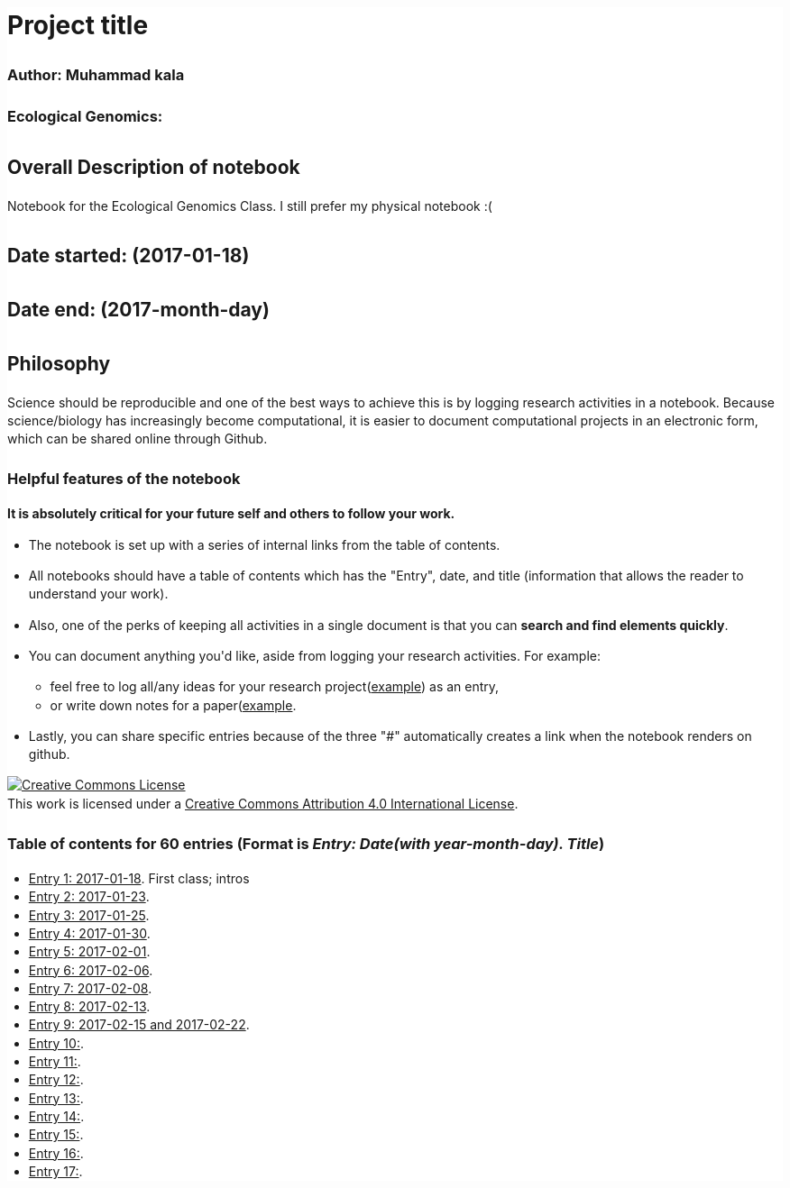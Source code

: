 # Project title    

### Author: Muhammad kala     
### Ecological Genomics:   

## Overall Description of notebook      

Notebook for the Ecological Genomics Class. I still prefer my physical notebook :(


## Date started: (2017-01-18)   
## Date end:   (2017-month-day)    

## Philosophy   
Science should be reproducible and one of the best ways to achieve this is by logging research activities in a notebook. Because science/biology has increasingly become computational, it is easier to document computational projects in an electronic form, which can be shared online through Github.    

### Helpful features of the notebook     

**It is absolutely critical for your future self and others to follow your work.**     

* The notebook is set up with a series of internal links from the table of contents.    
* All notebooks should have a table of contents which has the "Entry", date, and title (information that allows the reader to understand your work).     
* Also, one of the perks of keeping all activities in a single document is that you can **search and find elements quickly**.     
* You can document anything you'd like, aside from logging your research activities. For example:
	* feel free to log all/any ideas for your research project([example](https://github.com/adnguyen/Notebooks_and_Protocols/blob/master/2016_notebook.md#Entry-39-2016-06-13-post-doc-project-idea-assessing-current-impacts-of-climate-change-in-natural-populations)) as an entry,     
	* or write down notes for a paper([example](https://github.com/adnguyen/Notebooks_and_Protocols/blob/master/2016_notebook.md#id-section36).      

* Lastly, you can share specific entries because of the three "#" automatically creates a link when the notebook renders on github.      


<a rel="license" href="http://creativecommons.org/licenses/by/4.0/"><img alt="Creative Commons License" style="border-width:0" src="https://i.creativecommons.org/l/by/4.0/88x31.png" /></a><br />This work is licensed under a <a rel="license" href="http://creativecommons.org/licenses/by/4.0/">Creative Commons Attribution 4.0 International License</a>.  


### Table of contents for 60 entries (Format is *Entry: Date(with year-month-day). Title*)        
* [Entry 1: 2017-01-18](#id-section1). First class; intros
* [Entry 2: 2017-01-23](#id-section2). 
* [Entry 3: 2017-01-25](#id-section3).
* [Entry 4: 2017-01-30](#id-section4).
* [Entry 5: 2017-02-01](#id-section5).
* [Entry 6: 2017-02-06](#id-section6).
* [Entry 7: 2017-02-08](#id-section7).
* [Entry 8: 2017-02-13](#id-section8).
* [Entry 9: 2017-02-15 and 2017-02-22](#id-section9).
* [Entry 10:](#id-section10).
* [Entry 11:](#id-section11).
* [Entry 12:](#id-section12).
* [Entry 13:](#id-section13).
* [Entry 14:](#id-section14).
* [Entry 15:](#id-section15).
* [Entry 16:](#id-section16).
* [Entry 17:](#id-section17).